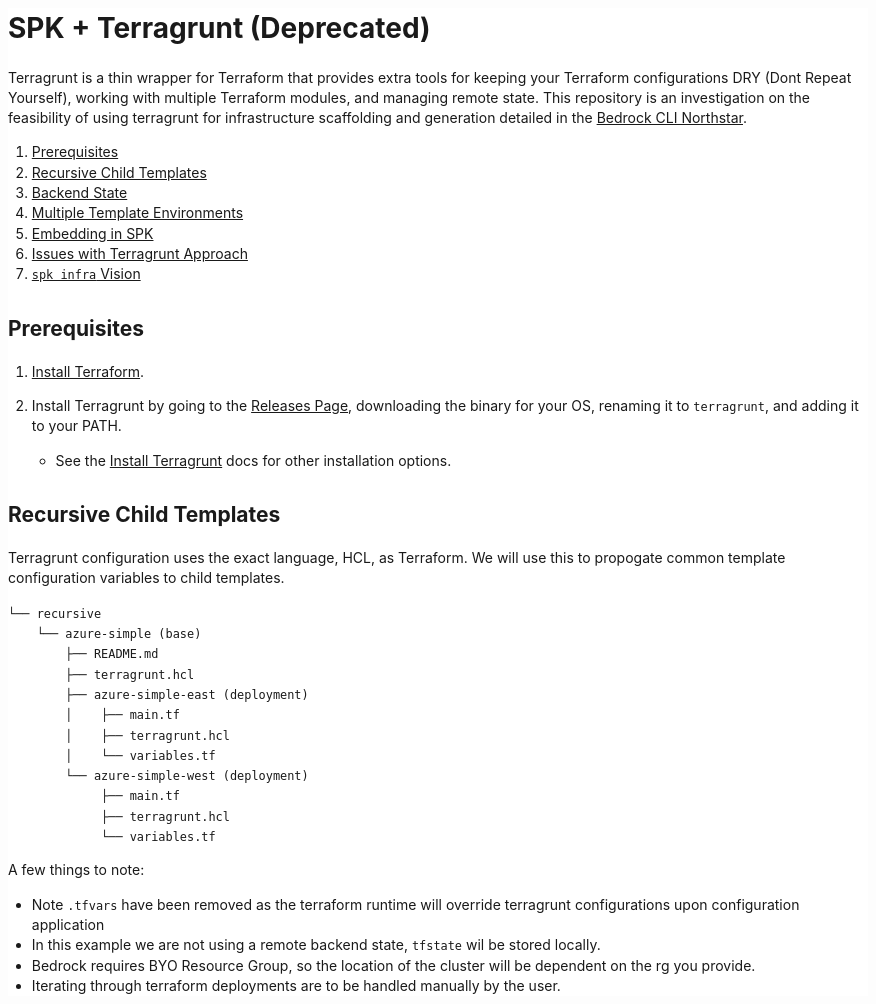 # SPK + Terragrunt (Deprecated)

Terragrunt is a thin wrapper for Terraform that provides extra tools for keeping
your Terraform configurations DRY (Dont Repeat Yourself), working with multiple
Terraform modules, and managing remote state. This repository is an
investigation on the feasibility of using terragrunt for infrastructure
scaffolding and generation detailed in the
[Bedrock CLI Northstar](https://github.com/CatalystCode/bedrock-end-to-end-dx).

1. [Prerequisites](#prerequisites)
2. [Recursive Child Templates](#recursive-child-templates)
3. [Backend State](#backend-state)
4. [Multiple Template Environments](#multiple-template-environments)
5. [Embedding in SPK](#embedding-in-spk)
6. [Issues with Terragrunt Approach](#issues-with-terragrunt-approach)
7. [`spk infra` Vision](/SPK-Infra.md)

## Prerequisites

1. [Install Terraform](https://www.terraform.io/intro/getting-started/install.html).

1. Install Terragrunt by going to the
   [Releases Page](https://github.com/gruntwork-io/terragrunt/releases),
   downloading the binary for your OS, renaming it to `terragrunt`, and adding
   it to your PATH.
   - See the [Install Terragrunt](#install-terragrunt) docs for other
     installation options.

## Recursive Child Templates

Terragrunt configuration uses the exact language, HCL, as Terraform. We will use
this to propogate common template configuration variables to child templates.

```
└── recursive
    └── azure-simple (base)
        ├── README.md
        ├── terragrunt.hcl
        ├── azure-simple-east (deployment)
        │    ├── main.tf
        │    ├── terragrunt.hcl
        │    └── variables.tf
        └── azure-simple-west (deployment)
             ├── main.tf
             ├── terragrunt.hcl
             └── variables.tf
```

A few things to note:

- Note `.tfvars` have been removed as the terraform runtime will override
  terragrunt configurations upon configuration application
- In this example we are not using a remote backend state, `tfstate` wil be
  stored locally.
- Bedrock requires BYO Resource Group, so the location of the cluster will be
  dependent on the rg you provide.
- Iterating through terraform deployments are to be handled manually by the
  user.
